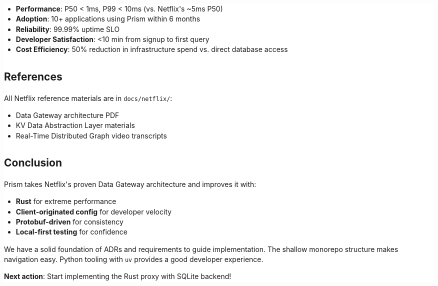 - **Performance**: P50 < 1ms, P99 < 10ms (vs. Netflix's ~5ms P50)
- **Adoption**: 10+ applications using Prism within 6 months
- **Reliability**: 99.99% uptime SLO
- **Developer Satisfaction**: <10 min from signup to first query
- **Cost Efficiency**: 50% reduction in infrastructure spend vs. direct database access

## References

All Netflix reference materials are in `docs/netflix/`:
- Data Gateway architecture PDF
- KV Data Abstraction Layer materials
- Real-Time Distributed Graph video transcripts

## Conclusion

Prism takes Netflix's proven Data Gateway architecture and improves it with:
- **Rust** for extreme performance
- **Client-originated config** for developer velocity
- **Protobuf-driven** for consistency
- **Local-first testing** for confidence

We have a solid foundation of ADRs and requirements to guide implementation. The shallow monorepo structure makes navigation easy. Python tooling with `uv` provides a good developer experience.

**Next action**: Start implementing the Rust proxy with SQLite backend!
